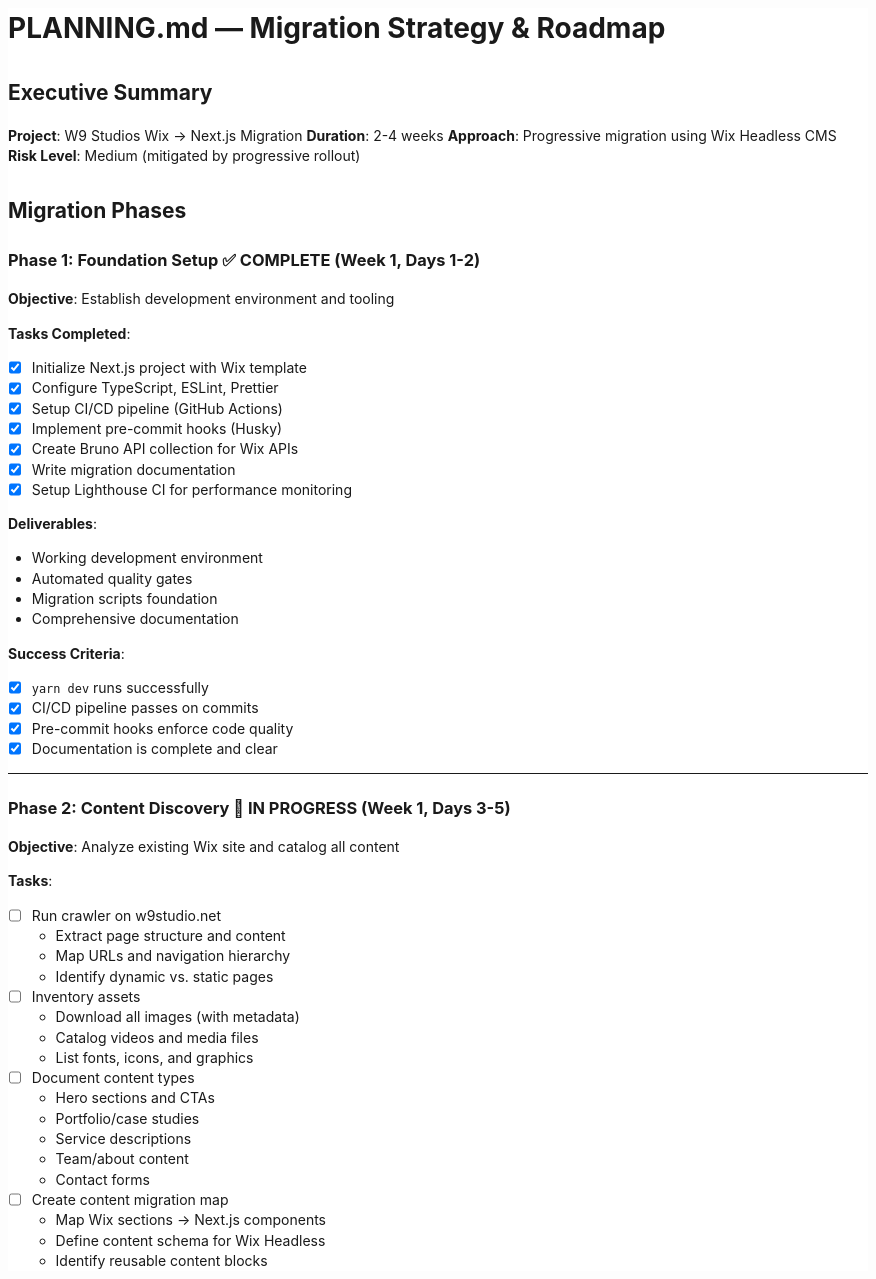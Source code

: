 # PLANNING.md — Migration Strategy & Roadmap

## Executive Summary

**Project**: W9 Studios Wix → Next.js Migration
**Duration**: 2-4 weeks
**Approach**: Progressive migration using Wix Headless CMS
**Risk Level**: Medium (mitigated by progressive rollout)

## Migration Phases

### Phase 1: Foundation Setup ✅ COMPLETE (Week 1, Days 1-2)

**Objective**: Establish development environment and tooling

**Tasks Completed**:
- [x] Initialize Next.js project with Wix template
- [x] Configure TypeScript, ESLint, Prettier
- [x] Setup CI/CD pipeline (GitHub Actions)
- [x] Implement pre-commit hooks (Husky)
- [x] Create Bruno API collection for Wix APIs
- [x] Write migration documentation
- [x] Setup Lighthouse CI for performance monitoring

**Deliverables**:
- Working development environment
- Automated quality gates
- Migration scripts foundation
- Comprehensive documentation

**Success Criteria**:
- [x] `yarn dev` runs successfully
- [x] CI/CD pipeline passes on commits
- [x] Pre-commit hooks enforce code quality
- [x] Documentation is complete and clear

---

### Phase 2: Content Discovery 🔄 IN PROGRESS (Week 1, Days 3-5)

**Objective**: Analyze existing Wix site and catalog all content

**Tasks**:
- [ ] Run crawler on w9studio.net
  - Extract page structure and content
  - Map URLs and navigation hierarchy
  - Identify dynamic vs. static pages
- [ ] Inventory assets
  - Download all images (with metadata)
  - Catalog videos and media files
  - List fonts, icons, and graphics
- [ ] Document content types
  - Hero sections and CTAs
  - Portfolio/case studies
  - Service descriptions
  - Team/about content
  - Contact forms
- [ ] Create content migration map
  - Map Wix sections → Next.js components
  - Define content schema for Wix Headless
  - Identify reusable content blocks
